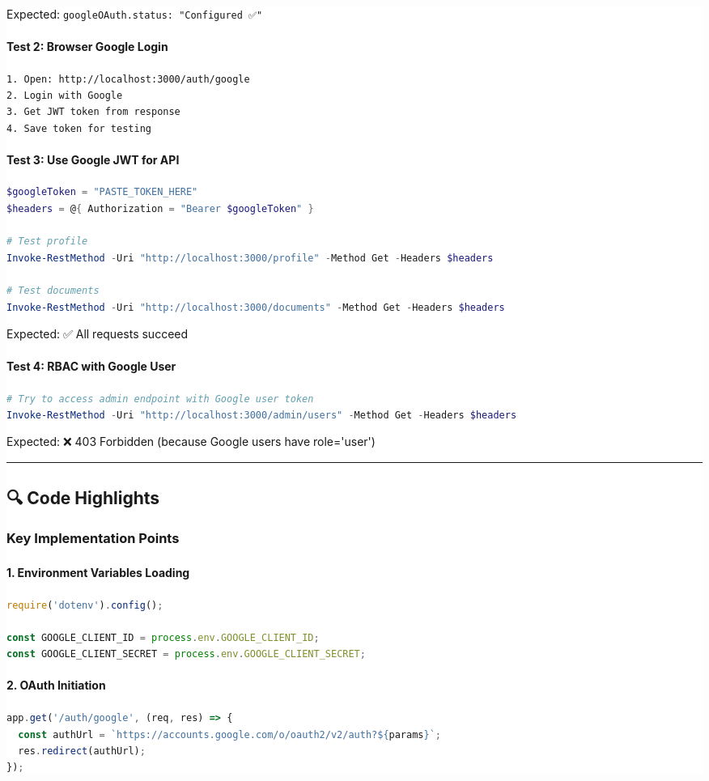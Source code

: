 Expected: `googleOAuth.status: "Configured ✅"`

#### Test 2: Browser Google Login
```
1. Open: http://localhost:3000/auth/google
2. Login with Google
3. Get JWT token from response
4. Save token for testing
```

#### Test 3: Use Google JWT for API
```powershell
$googleToken = "PASTE_TOKEN_HERE"
$headers = @{ Authorization = "Bearer $googleToken" }

# Test profile
Invoke-RestMethod -Uri "http://localhost:3000/profile" -Method Get -Headers $headers

# Test documents
Invoke-RestMethod -Uri "http://localhost:3000/documents" -Method Get -Headers $headers
```

Expected: ✅ All requests succeed

#### Test 4: RBAC with Google User
```powershell
# Try to access admin endpoint with Google user token
Invoke-RestMethod -Uri "http://localhost:3000/admin/users" -Method Get -Headers $headers
```

Expected: ❌ 403 Forbidden (because Google users have role='user')

---

## 🔍 Code Highlights

### Key Implementation Points

#### 1. Environment Variables Loading
```javascript
require('dotenv').config();

const GOOGLE_CLIENT_ID = process.env.GOOGLE_CLIENT_ID;
const GOOGLE_CLIENT_SECRET = process.env.GOOGLE_CLIENT_SECRET;
```

#### 2. OAuth Initiation
```javascript
app.get('/auth/google', (req, res) => {
  const authUrl = `https://accounts.google.com/o/oauth2/v2/auth?${params}`;
  res.redirect(authUrl);
});
```
